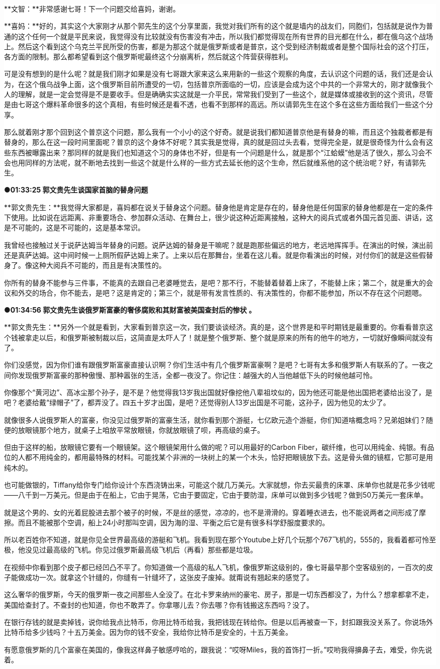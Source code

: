 **文智：**非常感谢七哥！下一个问题交给喜妈，谢谢。
 
**喜妈：**好的，其实这个大家刚才从那个郭先生的这个分享里面，我觉对我们所有的这个就是墙内的战友们，同胞们，包括就是说作为普通的这个任何一个就是平民来说，我觉得没有比较就没有伤害没有冲击，所以我们都觉得现在所有世界的目光都在什么，都在俄乌这个战场上。然后这个看到这个乌克兰平民所受的伤害，都是为那这个就是俄罗斯或者是普京，这个受到经济制裁或者是整个国际社会的这个打压，各方面的限制。那么都希望看到这个俄罗斯呢最终这个分崩离析，然后就这个阵营获得胜利。
 
可是没有想到的是什么呢？就是我们刚才如果是没有七哥跟大家来这么来用新的一些这个观察的角度，去认识这个问题的话，我们还是会认为，在这个俄乌战争上面，这个俄罗斯目前所遭受的一切，包括普京所面临的一切，应该是会成为这个中共的一个非常大的，刚才就像我个人的理解，就是一定会觉得是不是要收手。但是确确实实这就是一介平民，常常我们受到了一些这个，就是媒体或接收到的这个资讯，尽管是由七哥这个爆料革命很多的这个真相，有些时候还是看不透，也看不到那样的高远。所以请郭先生在这个多在这些方面给我们一些这个分享。
 
那么就着刚才那个回到这个普京这个问题，那么我有一个小小的这个好奇。就是说我们都知道普京他是有替身的嘛，而且这个独裁者都是有替身的，那么在这一段时间里面呢？普京的这个身体不好呢？其实我是觉得，真的就是回过头去看，觉得完全是，就是很奇怪为什么会有这些东西被曝露出来？那同样的就是我们也知道这个习的身体也不好，但是有一个问题是什么，就是那个“江蛤蟆”他是活了很久，那么习会不会也用同样的方法呢，就不断地去找到一些这个就是什么样的一些方式去延长他的这个生命，然后就维系他的这个统治呢？好，有请郭先生。
 
**●01:33:25 郭文贵先生谈国家首脑的替身问题**
 
**郭文贵先生：**我觉得大家都是，喜妈都在说关于替身这个问题。替身他是肯定是存在的，替身他是任何国家的替身他都是在一定的条件下使用。比如说在远距离、非重要场合、参加群众活动、在舞台上，很少说这种近距离接触，这种大的阅兵式或者外国元首见面、讲话，这是不可能的，这是不可能的，这是基本常识。
 
我曾经也接触过关于说萨达姆当年替身的问题。说萨达姆的替身是干嘛呢？就是跑那些偏远的地方，老远地挥挥手。在演出的时候，演出前还是真萨达姆。这中间时候一上厕所假萨达姆上来了。上来以后在那舞台，坐着在这儿看。就是你看演出的时候，对付你们的就是这些假替身了。像这种大阅兵不可能的，而且是有决策性的。
 
你所有的替身不能参与三件事，不能真的去跟自己老婆睡觉去，是吧？那不行，不能替着替着上床了，不能替上床；第二个，就是重大的会议和外交的场合，你不能去，是吧？这是肯定的；第三个，就是带有发言性质的、有决策性的，你都不能参加，所以不存在这个问题嗯。
 
**●01:34:56 郭文贵先生谈俄罗斯富豪的奢侈腐败和其财富被美国查封后的惨状** **。**
 
**郭文贵先生：**另外一个就是看到，大家看到普京这一次，我们要谈谈经济。真的是，这个世界是和平时期钱是最重要的。你看看普京这个钱被拿走以后，和俄罗斯被制裁以后，这简直是太吓人了！就是整个俄罗斯、整个就是原来的所有的他牛的地方，一切就好像瞬间就没有了。
 
你们没感觉，因为你们谁有跟俄罗斯富豪直接认识啊？你们生活中有几个俄罗斯富豪啊？是吧？七哥有太多和俄罗斯人有联系的了。一夜之间你发现俄罗斯富豪的那种傲慢、那种嚣张的生活，全都一夜没了。你记住：越强大的人当他越低下头的时候他越可怜。
 
你像那个“黄河边”、高冰尘那个孙子，是不是？他觉得我13岁我出国就好像挖他八辈祖坟似的，因为他还可能是他出国把老婆给出没了，是吧？老婆给戴“绿帽子”了，都弄没了。四五十岁才出国，是吧？还觉得别人13岁出国是不可能，这孙子，因为他见的太少了。
 
就像很多人说俄罗斯人的富豪，你没见过俄罗斯的富豪生活，就你看到那个游艇，七亿欧元造个游艇，你们知道啥概念吗？兄弟姐妹们？随便的放眼镜那个地方，就桌子上咱放平常放眼镜，你就放眼镜了呗，再高级的桌子。
 
但由于这样的船，放眼镜它要有一个眼镜架。这个眼镜架用什么做的呢？可以用最好的Carbon Fiber，碳纤维，也可以用纯金、纯银。有品位的人都不用纯金的，都用最特殊的材料。可能找某个非洲的一块树上的某一个木头，恰好把眼镜放下去。这是骨头做的镜框，它那可是用纯木的。
 
也可能做银的，Tiffany给你专门给你设计个东西浇铸出来，可能这个就几万美元。大家就想，你去买最贵的床罩、床单你也就是花多少钱呢——八千到一万美元。但是由于在船上，它由于晃荡，它由于要固定，它由于要防湿，床单可以做到多少钱呢？做到50万美元一套床单。
 
就是这个男的、女的光着屁股进去那个被子的时候，不是丝的感觉，凉凉的，也不是滑滑的。穿着睡衣进去，也不能说两者之间形成了摩擦。而且不能被那个空调，船上24小时那叫空调，因为海的湿、平衡之后它是有很多科学舒服度要求的。
 
所以老百姓你不知道，就是你见全世界最高级的游艇和飞机。我看到现在那个Youtube上好几个玩那个767飞机的，555的，我看着都可怜至极，他没见过最高级的飞机。你见过俄罗斯最高级飞机后（再看）那些都是垃圾。
 
在视频中你看到那个皮子都已经凹凸不平了。你知道做一个高级的私人飞机，像俄罗斯这级别的，像七哥最早那个空客级别的，一百次的皮子能做成功一次。就拿这个针缝的，你缝有一针缝坏了，这张皮子废掉。就甭说有翘起来的感觉了。
 
这么奢华的俄罗斯，今天的俄罗斯一夜之间那些人全没了。在北卡罗来纳州的豪宅、房子，那是一切东西都没了，为什么？想拿都拿不走，美国给查封了。不查封的也知道，你也不敢弄了。你拿哪儿去？你去哪？你有钱搬这东西吗？没了。
 
在银行存钱的就是卖掉钱，说你给我点比特币，你用比特币给我，我把钱现在转给你。但是以后再被查一下，封扣跟我没关系了。你说场外比特币给多少钱吗？十五万美金。因为你的钱不安全，我给你比特币是安全的，十五万美金。
 
有愿意俄罗斯的几个富豪在美国的，像我这样鼻子敏感哼哈的，跟我说：“哎呀Miles，我的首饰打一折。”哎哟我得擤鼻子去，难受，你先说着。
 